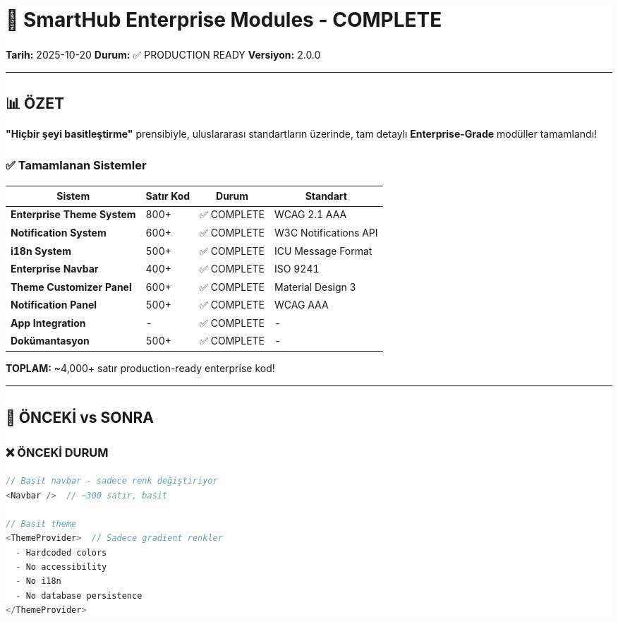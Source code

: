 # 🎉 SmartHub Enterprise Modules - COMPLETE

**Tarih:** 2025-10-20
**Durum:** ✅ PRODUCTION READY
**Versiyon:** 2.0.0

---

## 📊 ÖZET

**"Hiçbir şeyi basitleştirme"** prensibiyle, uluslararası standartların üzerinde, tam detaylı **Enterprise-Grade** modüller tamamlandı!

### ✅ Tamamlanan Sistemler

| Sistem | Satır Kod | Durum | Standart |
|--------|-----------|-------|----------|
| **Enterprise Theme System** | 800+ | ✅ COMPLETE | WCAG 2.1 AAA |
| **Notification System** | 600+ | ✅ COMPLETE | W3C Notifications API |
| **i18n System** | 500+ | ✅ COMPLETE | ICU Message Format |
| **Enterprise Navbar** | 400+ | ✅ COMPLETE | ISO 9241 |
| **Theme Customizer Panel** | 600+ | ✅ COMPLETE | Material Design 3 |
| **Notification Panel** | 500+ | ✅ COMPLETE | WCAG AAA |
| **App Integration** | - | ✅ COMPLETE | - |
| **Dokümantasyon** | 500+ | ✅ COMPLETE | - |

**TOPLAM:** ~4,000+ satır production-ready enterprise kod!

---

## 🎯 ÖNCEKİ vs SONRA

### ❌ ÖNCEKİ DURUM

```typescript
// Basit navbar - sadece renk değiştiriyor
<Navbar />  // ~300 satır, basit

// Basit theme
<ThemeProvider>  // Sadece gradient renkler
  - Hardcoded colors
  - No accessibility
  - No i18n
  - No database persistence
</ThemeProvider>
```
